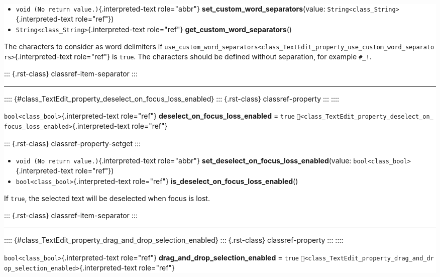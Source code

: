 - `void (No return value.)`{.interpreted-text role="abbr"}
  **set_custom_word_separators**(value:
  `String<class_String>`{.interpreted-text role="ref"})
- `String<class_String>`{.interpreted-text role="ref"}
  **get_custom_word_separators**()

The characters to consider as word delimiters if
`use_custom_word_separators<class_TextEdit_property_use_custom_word_separators>`{.interpreted-text
role="ref"} is `true`. The characters should be defined without
separation, for example `#_!`.

::: {.rst-class}
classref-item-separator
:::

------------------------------------------------------------------------

:::: {#class_TextEdit_property_deselect_on_focus_loss_enabled}
::: {.rst-class}
classref-property
:::
::::

`bool<class_bool>`{.interpreted-text role="ref"}
**deselect_on_focus_loss_enabled** = `true`
`🔗<class_TextEdit_property_deselect_on_focus_loss_enabled>`{.interpreted-text
role="ref"}

::: {.rst-class}
classref-property-setget
:::

- `void (No return value.)`{.interpreted-text role="abbr"}
  **set_deselect_on_focus_loss_enabled**(value:
  `bool<class_bool>`{.interpreted-text role="ref"})
- `bool<class_bool>`{.interpreted-text role="ref"}
  **is_deselect_on_focus_loss_enabled**()

If `true`, the selected text will be deselected when focus is lost.

::: {.rst-class}
classref-item-separator
:::

------------------------------------------------------------------------

:::: {#class_TextEdit_property_drag_and_drop_selection_enabled}
::: {.rst-class}
classref-property
:::
::::

`bool<class_bool>`{.interpreted-text role="ref"}
**drag_and_drop_selection_enabled** = `true`
`🔗<class_TextEdit_property_drag_and_drop_selection_enabled>`{.interpreted-text
role="ref"}

